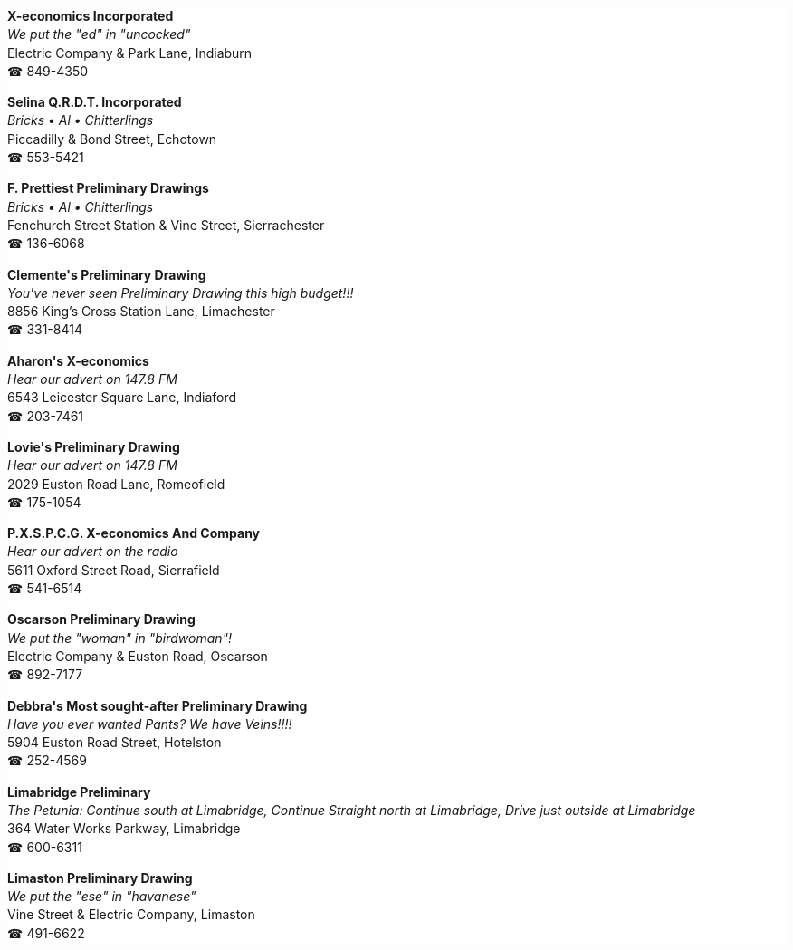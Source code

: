 **X-economics Incorporated**  
_We put the "ed" in "uncocked"_  
Electric Company & Park Lane, Indiaburn  
☎ 849-4350

**Selina Q.R.D.T. Incorporated**  
_Bricks • Al • Chitterlings_  
Piccadilly & Bond Street, Echotown  
☎ 553-5421

**F. Prettiest Preliminary Drawings**  
_Bricks • Al • Chitterlings_  
Fenchurch Street Station & Vine Street, Sierrachester  
☎ 136-6068

**Clemente's Preliminary Drawing**  
_You've never seen Preliminary Drawing this high budget!!!_  
8856 King’s Cross Station Lane, Limachester  
☎ 331-8414

**Aharon's X-economics**  
_Hear our advert on 147.8 FM_  
6543 Leicester Square Lane, Indiaford  
☎ 203-7461

**Lovie's Preliminary Drawing**  
_Hear our advert on 147.8 FM_  
2029 Euston Road Lane, Romeofield  
☎ 175-1054

**P.X.S.P.C.G. X-economics And Company**  
_Hear our advert on the radio_  
5611 Oxford Street Road, Sierrafield  
☎ 541-6514

**Oscarson Preliminary Drawing**  
_We put the "woman" in "birdwoman"!_  
Electric Company & Euston Road, Oscarson  
☎ 892-7177

**Debbra's Most sought-after Preliminary Drawing**  
_Have you ever wanted Pants? We have Veins!!!!_  
5904 Euston Road Street, Hotelston  
☎ 252-4569

**Limabridge Preliminary**  
_The Petunia: Continue south at Limabridge, Continue Straight north at Limabridge, Drive just outside at Limabridge_  
364 Water Works Parkway, Limabridge  
☎ 600-6311

**Limaston Preliminary Drawing**  
_We put the "ese" in "havanese"_  
Vine Street & Electric Company, Limaston  
☎ 491-6622

